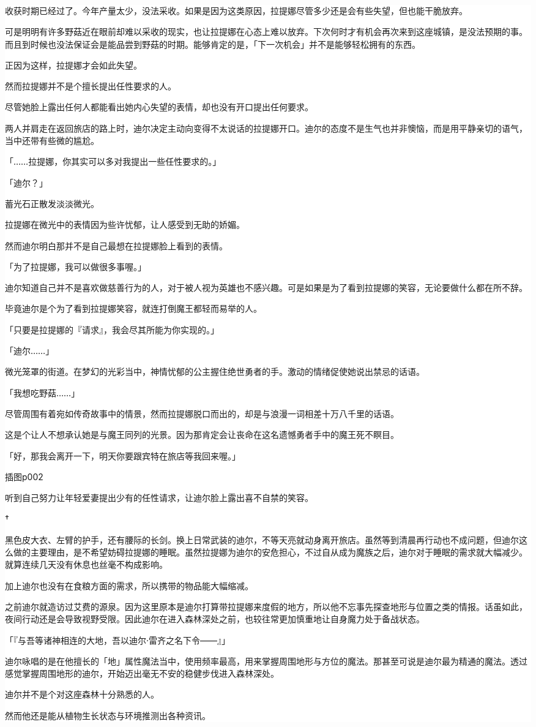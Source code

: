 收获时期已经过了。今年产量太少，没法采收。如果是因为这类原因，拉提娜尽管多少还是会有些失望，但也能干脆放弃。

可是明明有许多野菇近在眼前却难以采收的现实，也让拉提娜在心态上难以放弃。下次何时才有机会再次来到这座城镇，是没法预期的事。而且到时候也没法保证会是能品尝到野菇的时期。能够肯定的是，「下一次机会」并不是能够轻松拥有的东西。

正因为这样，拉提娜才会如此失望。

然而拉提娜并不是个擅长提出任性要求的人。

尽管她脸上露出任何人都能看出她内心失望的表情，却也没有开口提出任何要求。

两人并肩走在返回旅店的路上时，迪尔决定主动向变得不太说话的拉提娜开口。迪尔的态度不是生气也并非懊恼，而是用平静亲切的语气，当中还带有些微的尴尬。

「……拉提娜，你其实可以多对我提出一些任性要求的。」

「迪尔？」

蓄光石正散发淡淡微光。

拉提娜在微光中的表情因为些许忧郁，让人感受到无助的娇媚。

然而迪尔明白那并不是自己最想在拉提娜脸上看到的表情。

「为了拉提娜，我可以做很多事喔。」

迪尔知道自己并不是喜欢做慈善行为的人，对于被人视为英雄也不感兴趣。可是如果是为了看到拉提娜的笑容，无论要做什么都在所不辞。

毕竟迪尔是个为了看到拉提娜笑容，就连打倒魔王都轻而易举的人。

「只要是拉提娜的『请求』，我会尽其所能为你实现的。」

「迪尔……」

微光笼罩的街道。在梦幻的光彩当中，神情忧郁的公主握住绝世勇者的手。激动的情绪促使她说出禁忌的话语。

「我想吃野菇……」

尽管周围有着宛如传奇故事中的情景，然而拉提娜脱口而出的，却是与浪漫一词相差十万八千里的话语。

这是个让人不想承认她是与魔王同列的光景。因为那肯定会让丧命在这名遗憾勇者手中的魔王死不瞑目。

「好，那我会离开一下，明天你要跟宾特在旅店等我回来喔。」

插图p002

听到自己努力让年轻爱妻提出少有的任性请求，让迪尔脸上露出喜不自禁的笑容。

†

黑色皮大衣、左臂的护手，还有腰际的长剑。换上日常武装的迪尔，不等天亮就动身离开旅店。虽然等到清晨再行动也不成问题，但迪尔这么做的主要理由，是不希望妨碍拉提娜的睡眠。虽然拉提娜为迪尔的安危担心，不过自从成为魔族之后，迪尔对于睡眠的需求就大幅减少。就算连续几天没有休息也丝毫不构成影响。

加上迪尔也没有在食粮方面的需求，所以携带的物品能大幅缩减。

之前迪尔就造访过艾费的源泉。因为这里原本是迪尔打算带拉提娜来度假的地方，所以他不忘事先探查地形与位置之类的情报。话虽如此，夜间行动还是会导致视野受限。因此迪尔在进入森林深处之前，也较往常更加慎重地让自身魔力处于备战状态。

「『与吾等诸神相连的大地，吾以迪尔·雷齐之名下令——』」

迪尔咏唱的是在他擅长的「地」属性魔法当中，使用频率最高，用来掌握周围地形与方位的魔法。那甚至可说是迪尔最为精通的魔法。透过感觉掌握周围地形的迪尔，开始迈出毫无不安的稳健步伐进入森林深处。

迪尔并不是个对这座森林十分熟悉的人。

然而他还是能从植物生长状态与环境推测出各种资讯。
